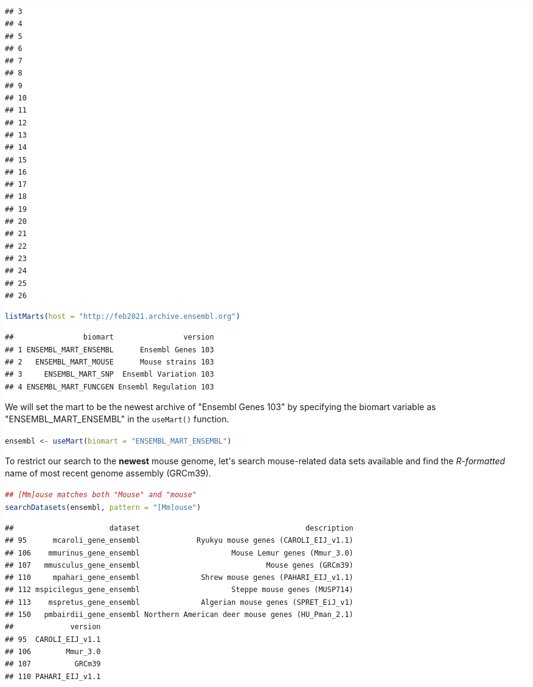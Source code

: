 ```
## 3                 
## 4                 
## 5                 
## 6                 
## 7                 
## 8                 
## 9                 
## 10                
## 11                
## 12                
## 13                
## 14                
## 15                
## 16                
## 17                
## 18                
## 19                
## 20                
## 21                
## 22                
## 23                
## 24                
## 25                
## 26
```

```r
listMarts(host = "http://feb2021.archive.ensembl.org")
```

```
##                biomart                version
## 1 ENSEMBL_MART_ENSEMBL      Ensembl Genes 103
## 2   ENSEMBL_MART_MOUSE      Mouse strains 103
## 3     ENSEMBL_MART_SNP  Ensembl Variation 103
## 4 ENSEMBL_MART_FUNCGEN Ensembl Regulation 103
```

We will set the mart to be the newest archive of "Ensembl Genes 103" by specifying the biomart variable as "ENSEMBL_MART_ENSEMBL" in the `useMart()` function.


```r
ensembl <- useMart(biomart = "ENSEMBL_MART_ENSEMBL")
```

To restrict our search to the **newest** mouse genome, let's search mouse-related data sets available and find the *R-formatted* name of most recent genome assembly (GRCm39).


```r
## [Mm]ouse matches both "Mouse" and "mouse"
searchDatasets(ensembl, pattern = "[Mm]ouse")
```

```
##                      dataset                                      description
## 95      mcaroli_gene_ensembl             Ryukyu mouse genes (CAROLI_EIJ_v1.1)
## 106    mmurinus_gene_ensembl                     Mouse Lemur genes (Mmur_3.0)
## 107   mmusculus_gene_ensembl                             Mouse genes (GRCm39)
## 110     mpahari_gene_ensembl              Shrew mouse genes (PAHARI_EIJ_v1.1)
## 112 mspicilegus_gene_ensembl                     Steppe mouse genes (MUSP714)
## 113    mspretus_gene_ensembl              Algerian mouse genes (SPRET_EiJ_v1)
## 150   pmbairdii_gene_ensembl Northern American deer mouse genes (HU_Pman_2.1)
##             version
## 95  CAROLI_EIJ_v1.1
## 106        Mmur_3.0
## 107          GRCm39
## 110 PAHARI_EIJ_v1.1
```

[1]: biomart_results.png "Biomart Results"